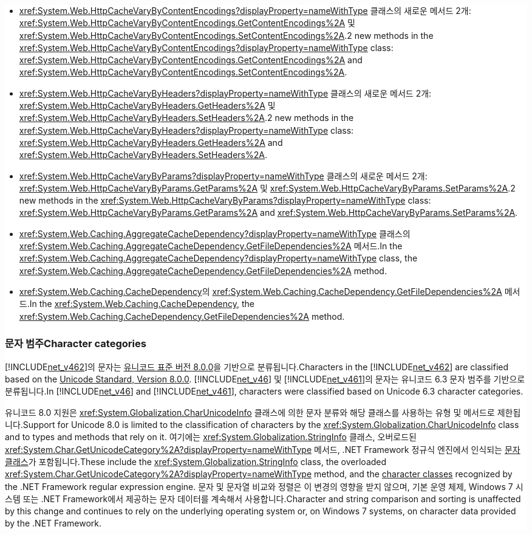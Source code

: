- <span data-ttu-id="5b89a-317"><xref:System.Web.HttpCacheVaryByContentEncodings?displayProperty=nameWithType> 클래스의 새로운 메서드 2개: <xref:System.Web.HttpCacheVaryByContentEncodings.GetContentEncodings%2A> 및 <xref:System.Web.HttpCacheVaryByContentEncodings.SetContentEncodings%2A>.</span><span class="sxs-lookup"><span data-stu-id="5b89a-317">2 new methods in the <xref:System.Web.HttpCacheVaryByContentEncodings?displayProperty=nameWithType> class:  <xref:System.Web.HttpCacheVaryByContentEncodings.GetContentEncodings%2A> and <xref:System.Web.HttpCacheVaryByContentEncodings.SetContentEncodings%2A>.</span></span>

- <span data-ttu-id="5b89a-318"><xref:System.Web.HttpCacheVaryByHeaders?displayProperty=nameWithType> 클래스의 새로운 메서드 2개: <xref:System.Web.HttpCacheVaryByHeaders.GetHeaders%2A> 및 <xref:System.Web.HttpCacheVaryByHeaders.SetHeaders%2A>.</span><span class="sxs-lookup"><span data-stu-id="5b89a-318">2 new methods in the <xref:System.Web.HttpCacheVaryByHeaders?displayProperty=nameWithType> class: <xref:System.Web.HttpCacheVaryByHeaders.GetHeaders%2A> and <xref:System.Web.HttpCacheVaryByHeaders.SetHeaders%2A>.</span></span>

- <span data-ttu-id="5b89a-319"><xref:System.Web.HttpCacheVaryByParams?displayProperty=nameWithType> 클래스의 새로운 메서드 2개: <xref:System.Web.HttpCacheVaryByParams.GetParams%2A> 및 <xref:System.Web.HttpCacheVaryByParams.SetParams%2A>.</span><span class="sxs-lookup"><span data-stu-id="5b89a-319">2 new methods in the <xref:System.Web.HttpCacheVaryByParams?displayProperty=nameWithType> class: <xref:System.Web.HttpCacheVaryByParams.GetParams%2A> and <xref:System.Web.HttpCacheVaryByParams.SetParams%2A>.</span></span>

- <span data-ttu-id="5b89a-320"><xref:System.Web.Caching.AggregateCacheDependency?displayProperty=nameWithType> 클래스의 <xref:System.Web.Caching.AggregateCacheDependency.GetFileDependencies%2A> 메서드.</span><span class="sxs-lookup"><span data-stu-id="5b89a-320">In the <xref:System.Web.Caching.AggregateCacheDependency?displayProperty=nameWithType> class, the <xref:System.Web.Caching.AggregateCacheDependency.GetFileDependencies%2A> method.</span></span>

- <span data-ttu-id="5b89a-321"><xref:System.Web.Caching.CacheDependency>의 <xref:System.Web.Caching.CacheDependency.GetFileDependencies%2A> 메서드.</span><span class="sxs-lookup"><span data-stu-id="5b89a-321">In the <xref:System.Web.Caching.CacheDependency>, the <xref:System.Web.Caching.CacheDependency.GetFileDependencies%2A> method.</span></span>

<a name="Strings"></a> 
### <a name="character-categories"></a><span data-ttu-id="5b89a-322">문자 범주</span><span class="sxs-lookup"><span data-stu-id="5b89a-322">Character categories</span></span>
 <span data-ttu-id="5b89a-323">[!INCLUDE[net_v462](../../../includes/net-v462-md.md)]의 문자는 [유니코드 표준 버전 8.0.0](http://www.unicode.org/versions/Unicode8.0.0/)을 기반으로 분류됩니다.</span><span class="sxs-lookup"><span data-stu-id="5b89a-323">Characters in the  [!INCLUDE[net_v462](../../../includes/net-v462-md.md)] are classified based on the [Unicode Standard, Version 8.0.0](http://www.unicode.org/versions/Unicode8.0.0/).</span></span> <span data-ttu-id="5b89a-324">[!INCLUDE[net_v46](../../../includes/net-v46-md.md)] 및 [!INCLUDE[net_v461](../../../includes/net-v461-md.md)]의 문자는 유니코드 6.3 문자 범주를 기반으로 분류됩니다.</span><span class="sxs-lookup"><span data-stu-id="5b89a-324">In [!INCLUDE[net_v46](../../../includes/net-v46-md.md)] and [!INCLUDE[net_v461](../../../includes/net-v461-md.md)], characters were classified based on Unicode 6.3 character categories.</span></span>

 <span data-ttu-id="5b89a-325">유니코드 8.0 지원은 <xref:System.Globalization.CharUnicodeInfo> 클래스에 의한 문자 분류와 해당 클래스를 사용하는 유형 및 메서드로 제한됩니다.</span><span class="sxs-lookup"><span data-stu-id="5b89a-325">Support for Unicode 8.0 is limited to the classification of characters by the <xref:System.Globalization.CharUnicodeInfo> class and to types and methods that rely on it.</span></span> <span data-ttu-id="5b89a-326">여기에는 <xref:System.Globalization.StringInfo> 클래스, 오버로드된 <xref:System.Char.GetUnicodeCategory%2A?displayProperty=nameWithType> 메서드, .NET Framework 정규식 엔진에서 인식되는 [문자 클래스](../../../docs/standard/base-types/character-classes-in-regular-expressions.md)가 포함됩니다.</span><span class="sxs-lookup"><span data-stu-id="5b89a-326">These include the <xref:System.Globalization.StringInfo> class, the overloaded <xref:System.Char.GetUnicodeCategory%2A?displayProperty=nameWithType> method, and the [character classes](../../../docs/standard/base-types/character-classes-in-regular-expressions.md) recognized by the .NET Framework regular expression engine.</span></span>  <span data-ttu-id="5b89a-327">문자 및 문자열 비교와 정렬은 이 변경의 영향을 받지 않으며, 기본 운영 체제, Windows 7 시스템 또는 .NET Framework에서 제공하는 문자 데이터를 계속해서 사용합니다.</span><span class="sxs-lookup"><span data-stu-id="5b89a-327">Character and string comparison and sorting is unaffected by this change and continues to rely on the underlying operating system or, on Windows 7 systems, on character data provided by the .NET Framework.</span></span>
